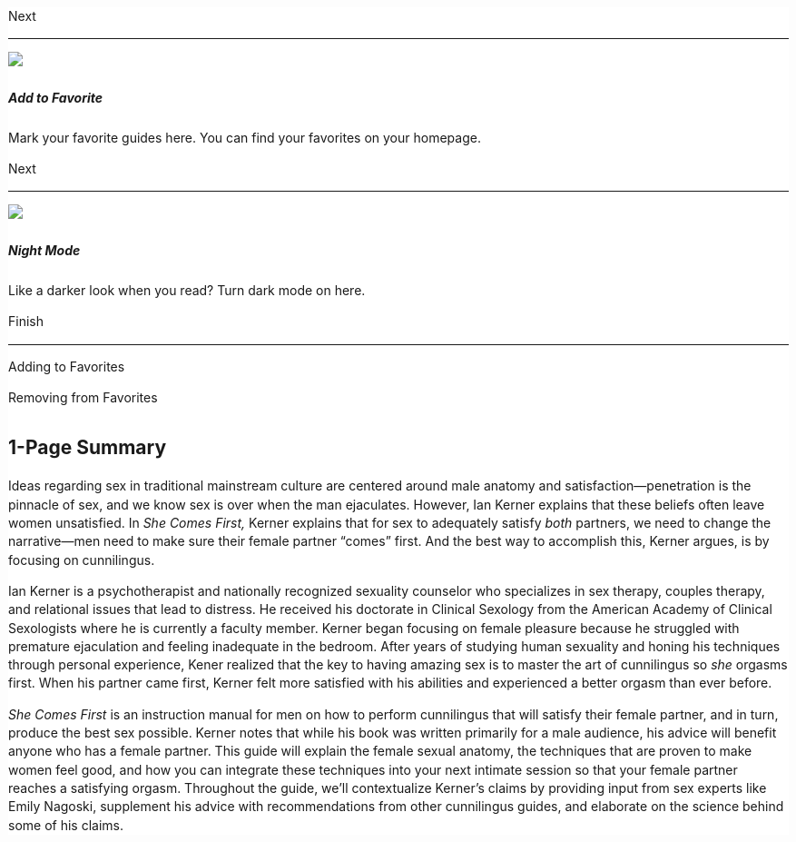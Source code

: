 Next

  *   *   *   *   * 


![](/img/tutorial-favorite.b948300a.svg)

##### Add to Favorite

Mark your favorite guides here. You can find your favorites on your homepage. 

Next

  *   *   *   *   * 


![](/img/tutorial-night.ddd7fb5c.svg)

##### Night Mode

Like a darker look when you read? Turn dark mode on here. 

Finish

  *   *   *   *   * 


Adding to Favorites 

Removing from Favorites 

## 1-Page Summary

Ideas regarding sex in traditional mainstream culture are centered around male anatomy and satisfaction—penetration is the pinnacle of sex, and we know sex is over when the man ejaculates. However, Ian Kerner explains that these beliefs often leave women unsatisfied. In _She Comes First,_ Kerner explains that for sex to adequately satisfy _both_ partners, we need to change the narrative—men need to make sure their female partner “comes” first. And the best way to accomplish this, Kerner argues, is by focusing on cunnilingus.

Ian Kerner is a psychotherapist and nationally recognized sexuality counselor who specializes in sex therapy, couples therapy, and relational issues that lead to distress. He received his doctorate in Clinical Sexology from the American Academy of Clinical Sexologists where he is currently a faculty member. Kerner began focusing on female pleasure because he struggled with premature ejaculation and feeling inadequate in the bedroom. After years of studying human sexuality and honing his techniques through personal experience, Kener realized that the key to having amazing sex is to master the art of cunnilingus so _she_ orgasms first. When his partner came first, Kerner felt more satisfied with his abilities and experienced a better orgasm than ever before.

_She Comes First_ is an instruction manual for men on how to perform cunnilingus that will satisfy their female partner, and in turn, produce the best sex possible. Kerner notes that while his book was written primarily for a male audience, his advice will benefit anyone who has a female partner. This guide will explain the female sexual anatomy, the techniques that are proven to make women feel good, and how you can integrate these techniques into your next intimate session so that your female partner reaches a satisfying orgasm. Throughout the guide, we’ll contextualize Kerner’s claims by providing input from sex experts like Emily Nagoski, supplement his advice with recommendations from other cunnilingus guides, and elaborate on the science behind some of his claims.
